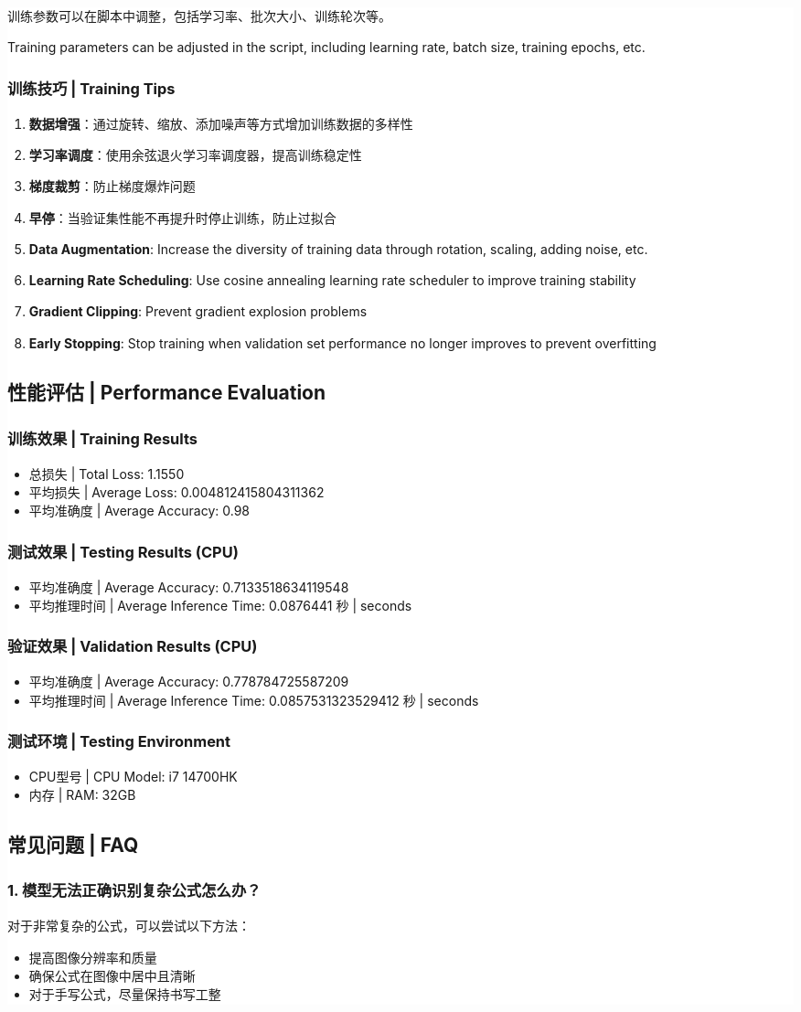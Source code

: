 训练参数可以在脚本中调整，包括学习率、批次大小、训练轮次等。

Training parameters can be adjusted in the script, including learning rate, batch size, training epochs, etc.

### 训练技巧 | Training Tips

1. **数据增强**：通过旋转、缩放、添加噪声等方式增加训练数据的多样性
2. **学习率调度**：使用余弦退火学习率调度器，提高训练稳定性
3. **梯度裁剪**：防止梯度爆炸问题
4. **早停**：当验证集性能不再提升时停止训练，防止过拟合

1. **Data Augmentation**: Increase the diversity of training data through rotation, scaling, adding noise, etc.
2. **Learning Rate Scheduling**: Use cosine annealing learning rate scheduler to improve training stability
3. **Gradient Clipping**: Prevent gradient explosion problems
4. **Early Stopping**: Stop training when validation set performance no longer improves to prevent overfitting

## 性能评估 | Performance Evaluation

### 训练效果 | Training Results

- 总损失 | Total Loss: 1.1550
- 平均损失 | Average Loss: 0.004812415804311362
- 平均准确度 | Average Accuracy: 0.98

### 测试效果 | Testing Results (CPU)

- 平均准确度 | Average Accuracy: 0.7133518634119548
- 平均推理时间 | Average Inference Time: 0.0876441 秒 | seconds

### 验证效果 | Validation Results (CPU)

- 平均准确度 | Average Accuracy: 0.778784725587209
- 平均推理时间 | Average Inference Time: 0.0857531323529412 秒 | seconds

### 测试环境 | Testing Environment

- CPU型号 | CPU Model: i7 14700HK
- 内存 | RAM: 32GB

## 常见问题 | FAQ

### 1. 模型无法正确识别复杂公式怎么办？

对于非常复杂的公式，可以尝试以下方法：
- 提高图像分辨率和质量
- 确保公式在图像中居中且清晰
- 对于手写公式，尽量保持书写工整
